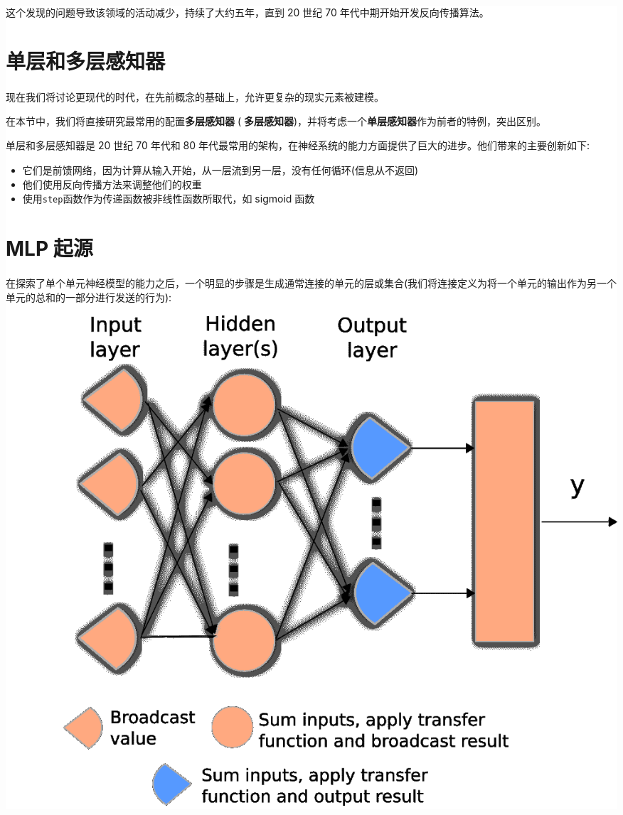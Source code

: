 这个发现的问题导致该领域的活动减少，持续了大约五年，直到 20 世纪 70 年代中期开始开发反向传播算法。



# 单层和多层感知器

现在我们将讨论更现代的时代，在先前概念的基础上，允许更复杂的现实元素被建模。

在本节中，我们将直接研究最常用的配置**多层感知器** ( **多层感知器**)，并将考虑一个**单层感知器**作为前者的特例，突出区别。

单层和多层感知器是 20 世纪 70 年代和 80 年代最常用的架构，在神经系统的能力方面提供了巨大的进步。他们带来的主要创新如下:

*   它们是前馈网络，因为计算从输入开始，从一层流到另一层，没有任何循环(信息从不返回)
*   他们使用反向传播方法来调整他们的权重
*   使用`step`函数作为传递函数被非线性函数所取代，如 sigmoid 函数



# MLP 起源

在探索了单个单元神经模型的能力之后，一个明显的步骤是生成通常连接的单元的层或集合(我们将连接定义为将一个单元的输出作为另一个单元的总和的一部分进行发送的行为):

![](img/9fa32993-2a1f-4143-ad6d-86ff94158092.png)
